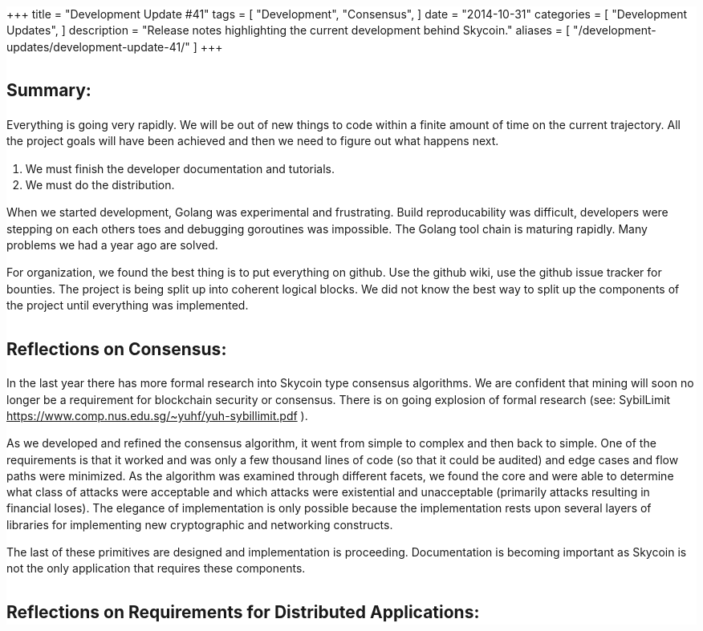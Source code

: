+++
title = "Development Update #41"
tags = [
    "Development",
    "Consensus",
]
date = "2014-10-31"
categories = [
    "Development Updates",
]
description = "Release notes highlighting the current development behind Skycoin."
aliases = [
	"/development-updates/development-update-41/"
]
+++

## Summary:

Everything is going very rapidly. We will be out of new things to code within a finite amount of time on the current trajectory. All the project goals will have been achieved and then we need to figure out what happens next.

1) We must finish the developer documentation and tutorials.
2) We must do the distribution.

When we started development, Golang was experimental and frustrating. Build reproducability was difficult, developers were stepping on each others toes and debugging goroutines was impossible. The Golang tool chain is maturing rapidly. Many problems we had a year ago are solved.

For organization, we found the best thing is to put everything on github. Use the github wiki, use the github issue tracker for bounties. The project is being split up into coherent logical blocks. We did not know the best way to split up the components of the project until everything was implemented.

## Reflections on Consensus:

In the last year there has more formal research into Skycoin type consensus algorithms. We are confident that mining will soon no longer be a requirement for blockchain security or consensus. There is on going explosion of formal research (see: SybilLimit https://www.comp.nus.edu.sg/~yuhf/yuh-sybillimit.pdf ).

As we developed and refined the consensus algorithm, it went from simple to complex and then back to simple. One of the requirements is that it worked and was only a few thousand lines of code (so that it could be audited) and edge cases and flow paths were minimized. As the algorithm was examined through different facets, we found the core and were able to determine what class of attacks were acceptable and which attacks were existential and unacceptable (primarily attacks resulting in financial loses). The elegance of implementation is only possible because the implementation rests upon several layers of libraries for implementing new cryptographic and networking constructs.

The last of these primitives are designed and implementation is proceeding. Documentation is becoming important as Skycoin is not the only application that requires these components.

## Reflections on Requirements for Distributed Applications:
